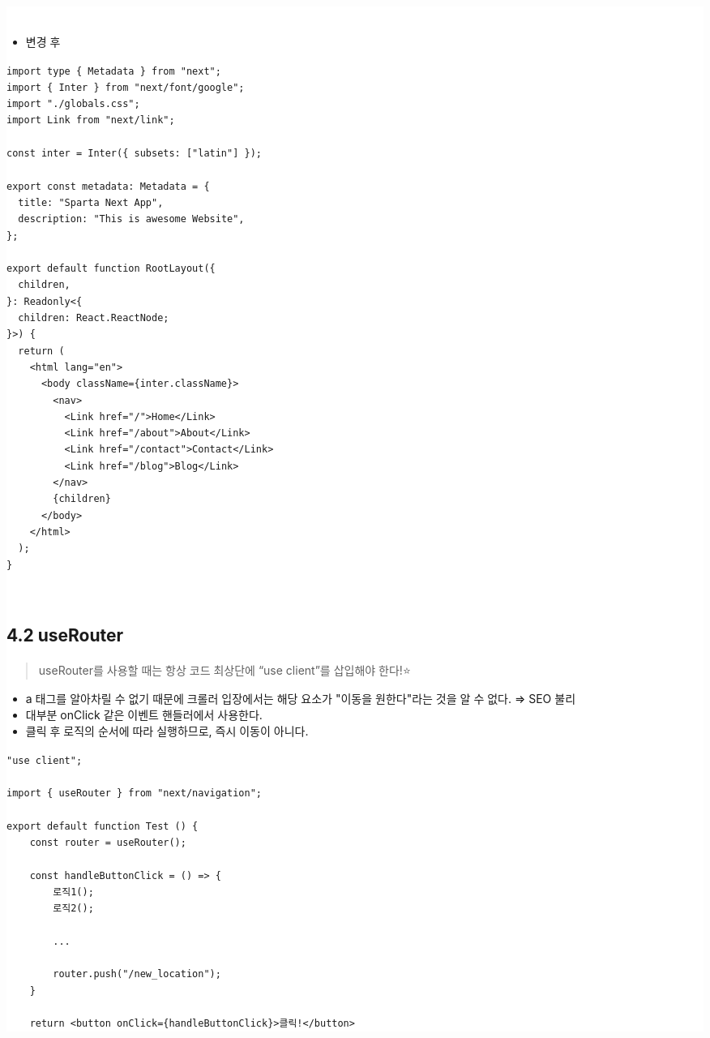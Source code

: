 <br>

- 변경 후

```tsx
import type { Metadata } from "next";
import { Inter } from "next/font/google";
import "./globals.css";
import Link from "next/link";

const inter = Inter({ subsets: ["latin"] });

export const metadata: Metadata = {
  title: "Sparta Next App",
  description: "This is awesome Website",
};

export default function RootLayout({
  children,
}: Readonly<{
  children: React.ReactNode;
}>) {
  return (
    <html lang="en">
      <body className={inter.className}>
        <nav>
          <Link href="/">Home</Link>
          <Link href="/about">About</Link>
          <Link href="/contact">Contact</Link>
          <Link href="/blog">Blog</Link>
        </nav>
        {children}
      </body>
    </html>
  );
}
```

<br>

## 4.2 useRouter

> useRouter를 사용할 때는 항상 코드 최상단에 “use client”를 삽입해야 한다!⭐

- a 태그를 알아차릴 수 없기 때문에 크롤러 입장에서는 해당 요소가 "이동을 원한다"라는 것을 알 수 없다. ⇒ SEO 불리
- 대부분 onClick 같은 이벤트 핸들러에서 사용한다.
- 클릭 후 로직의 순서에 따라 실행하므로, 즉시 이동이 아니다.

```tsx
"use client";

import { useRouter } from "next/navigation";

export default function Test () {
	const router = useRouter();

	const handleButtonClick = () => {
		로직1();
		로직2();

		...

		router.push("/new_location");
	}

	return <button onClick={handleButtonClick}>클릭!</button>
```
